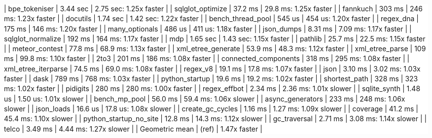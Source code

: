 | bpe_tokeniser                 | 3.44 sec                                               | 2.75 sec: 1.25x faster                                                 |
| sqlglot_optimize              | 37.2 ms                                                | 29.8 ms: 1.25x faster                                                  |
| fannkuch                      | 303 ms                                                 | 246 ms: 1.23x faster                                                   |
| docutils                      | 1.74 sec                                               | 1.42 sec: 1.22x faster                                                 |
| bench_thread_pool             | 545 us                                                 | 454 us: 1.20x faster                                                   |
| regex_dna                     | 175 ms                                                 | 146 ms: 1.20x faster                                                   |
| many_optionals                | 486 us                                                 | 411 us: 1.18x faster                                                   |
| json_dumps                    | 8.31 ms                                                | 7.09 ms: 1.17x faster                                                  |
| sqlglot_normalize             | 192 ms                                                 | 164 ms: 1.17x faster                                                   |
| mdp                           | 1.65 sec                                               | 1.43 sec: 1.15x faster                                                 |
| pathlib                       | 25.7 ms                                                | 22.5 ms: 1.15x faster                                                  |
| meteor_contest                | 77.8 ms                                                | 68.9 ms: 1.13x faster                                                  |
| xml_etree_generate            | 53.9 ms                                                | 48.3 ms: 1.12x faster                                                  |
| xml_etree_parse               | 109 ms                                                 | 99.8 ms: 1.10x faster                                                  |
| 2to3                          | 201 ms                                                 | 186 ms: 1.08x faster                                                   |
| connected_components          | 318 ms                                                 | 295 ms: 1.08x faster                                                   |
| xml_etree_iterparse           | 74.5 ms                                                | 69.0 ms: 1.08x faster                                                  |
| regex_v8                      | 19.1 ms                                                | 17.8 ms: 1.07x faster                                                  |
| json                          | 3.10 ms                                                | 3.02 ms: 1.03x faster                                                  |
| dask                          | 789 ms                                                 | 768 ms: 1.03x faster                                                   |
| python_startup                | 19.6 ms                                                | 19.2 ms: 1.02x faster                                                  |
| shortest_path                 | 328 ms                                                 | 323 ms: 1.02x faster                                                   |
| pidigits                      | 280 ms                                                 | 280 ms: 1.00x faster                                                   |
| regex_effbot                  | 2.34 ms                                                | 2.36 ms: 1.01x slower                                                  |
| sqlite_synth                  | 1.48 us                                                | 1.50 us: 1.01x slower                                                  |
| bench_mp_pool                 | 56.0 ms                                                | 59.4 ms: 1.06x slower                                                  |
| async_generators              | 233 ms                                                 | 248 ms: 1.06x slower                                                   |
| json_loads                    | 16.6 us                                                | 17.8 us: 1.08x slower                                                  |
| create_gc_cycles              | 1.16 ms                                                | 1.27 ms: 1.09x slower                                                  |
| coverage                      | 41.2 ms                                                | 45.4 ms: 1.10x slower                                                  |
| python_startup_no_site        | 12.8 ms                                                | 14.3 ms: 1.12x slower                                                  |
| gc_traversal                  | 2.71 ms                                                | 3.08 ms: 1.14x slower                                                  |
| telco                         | 3.49 ms                                                | 4.44 ms: 1.27x slower                                                  |
| Geometric mean                | (ref)                                                  | 1.47x faster                                                           |
